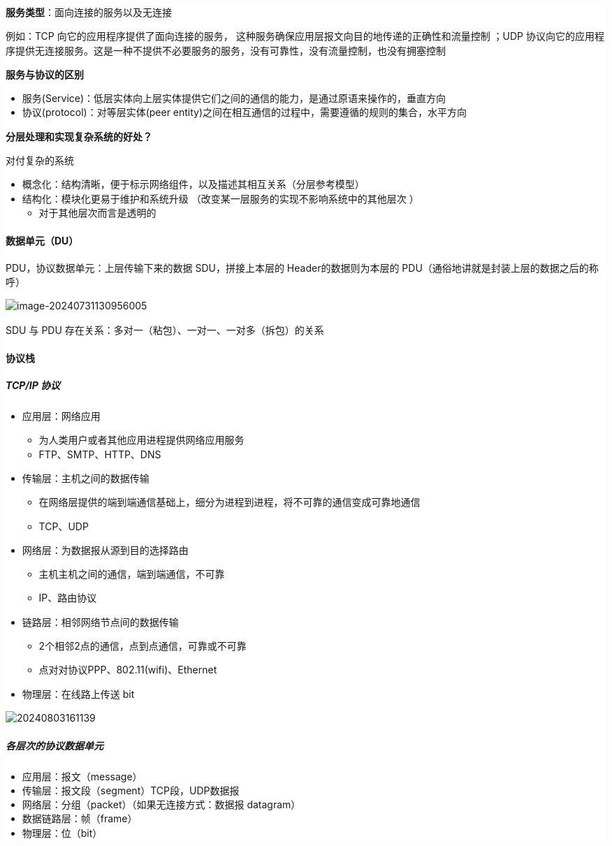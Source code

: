 **服务类型**：面向连接的服务以及无连接

例如：TCP 向它的应用程序提供了面向连接的服务， 这种服务确保应用层报文向目的地传递的正确性和流量控制 ；UDP 协议向它的应用程序提供无连接服务。这是一种不提供不必要服务的服务，没有可靠性，没有流量控制，也没有拥塞控制  

**服务与协议的区别**

- 服务(Service)：低层实体向上层实体提供它们之间的通信的能力，是通过原语来操作的，垂直方向
- 协议(protocol)：对等层实体(peer entity)之间在相互通信的过程中，需要遵循的规则的集合，水平方向

**分层处理和实现复杂系统的好处？**

对付复杂的系统

- 概念化：结构清晰，便于标示网络组件，以及描述其相互关系（分层参考模型）
- 结构化：模块化更易于维护和系统升级 （改变某一层服务的实现不影响系统中的其他层次 ）
    -  对于其他层次而言是透明的 

#### 数据单元（DU）
PDU，协议数据单元：上层传输下来的数据 SDU，拼接上本层的 Header的数据则为本层的 PDU（通俗地讲就是封装上层的数据之后的称呼）

![image-20240731130956005](https://use-typora.oss-cn-hangzhou.aliyuncs.com/image-20240731130956005.png)  

SDU 与 PDU 存在关系：多对一（粘包）、一对一、一对多（拆包）的关系

####  协议栈

##### TCP/IP 协议 
- 应用层：网络应用

    - 为人类用户或者其他应用进程提供网络应用服务
    - FTP、SMTP、HTTP、DNS

- 传输层：主机之间的数据传输

    - 在网络层提供的端到端通信基础上，细分为进程到进程，将不可靠的通信变成可靠地通信

    - TCP、UDP

- 网络层：为数据报从源到目的选择路由

    - 主机主机之间的通信，端到端通信，不可靠

    - IP、路由协议

- 链路层：相邻网络节点间的数据传输

    - 2个相邻2点的通信，点到点通信，可靠或不可靠

    - 点对对协议PPP、802.11(wifi)、Ethernet

- 物理层：在线路上传送 bit

![20240803161139](https://use-typora.oss-cn-hangzhou.aliyuncs.com/oss-cn-hangzhou20240803161139.png) 
##### 各层次的协议数据单元
- 应用层：报文（message）
- 传输层：报文段（segment）TCP段，UDP数据报
- 网络层：分组（packet）（如果无连接方式：数据报 datagram）
- 数据链路层：帧（frame）
- 物理层：位（bit）
